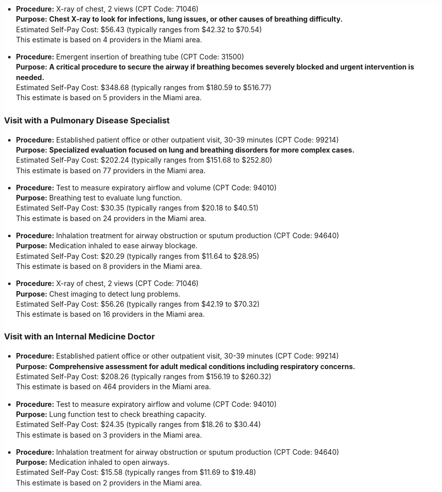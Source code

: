 - **Procedure:** X-ray of chest, 2 views (CPT Code: 71046)  
  **Purpose:** **Chest X-ray to look for infections, lung issues, or other causes of breathing difficulty.**  
  Estimated Self-Pay Cost: $56.43 (typically ranges from $42.32 to $70.54)  
  This estimate is based on 4 providers in the Miami area.

- **Procedure:** Emergent insertion of breathing tube (CPT Code: 31500)  
  **Purpose:** **A critical procedure to secure the airway if breathing becomes severely blocked and urgent intervention is needed.**  
  Estimated Self-Pay Cost: $348.68 (typically ranges from $180.59 to $516.77)  
  This estimate is based on 5 providers in the Miami area.

### Visit with a Pulmonary Disease Specialist

- **Procedure:** Established patient office or other outpatient visit, 30-39 minutes (CPT Code: 99214)  
  **Purpose:** **Specialized evaluation focused on lung and breathing disorders for more complex cases.**  
  Estimated Self-Pay Cost: $202.24 (typically ranges from $151.68 to $252.80)  
  This estimate is based on 77 providers in the Miami area.

- **Procedure:** Test to measure expiratory airflow and volume (CPT Code: 94010)  
  **Purpose:** Breathing test to evaluate lung function.  
  Estimated Self-Pay Cost: $30.35 (typically ranges from $20.18 to $40.51)  
  This estimate is based on 24 providers in the Miami area.

- **Procedure:** Inhalation treatment for airway obstruction or sputum production (CPT Code: 94640)  
  **Purpose:** Medication inhaled to ease airway blockage.  
  Estimated Self-Pay Cost: $20.29 (typically ranges from $11.64 to $28.95)  
  This estimate is based on 8 providers in the Miami area.

- **Procedure:** X-ray of chest, 2 views (CPT Code: 71046)  
  **Purpose:** Chest imaging to detect lung problems.  
  Estimated Self-Pay Cost: $56.26 (typically ranges from $42.19 to $70.32)  
  This estimate is based on 16 providers in the Miami area.

### Visit with an Internal Medicine Doctor

- **Procedure:** Established patient office or other outpatient visit, 30-39 minutes (CPT Code: 99214)  
  **Purpose:** **Comprehensive assessment for adult medical conditions including respiratory concerns.**  
  Estimated Self-Pay Cost: $208.26 (typically ranges from $156.19 to $260.32)  
  This estimate is based on 464 providers in the Miami area.

- **Procedure:** Test to measure expiratory airflow and volume (CPT Code: 94010)  
  **Purpose:** Lung function test to check breathing capacity.  
  Estimated Self-Pay Cost: $24.35 (typically ranges from $18.26 to $30.44)  
  This estimate is based on 3 providers in the Miami area.

- **Procedure:** Inhalation treatment for airway obstruction or sputum production (CPT Code: 94640)  
  **Purpose:** Medication inhaled to open airways.  
  Estimated Self-Pay Cost: $15.58 (typically ranges from $11.69 to $19.48)  
  This estimate is based on 2 providers in the Miami area.
